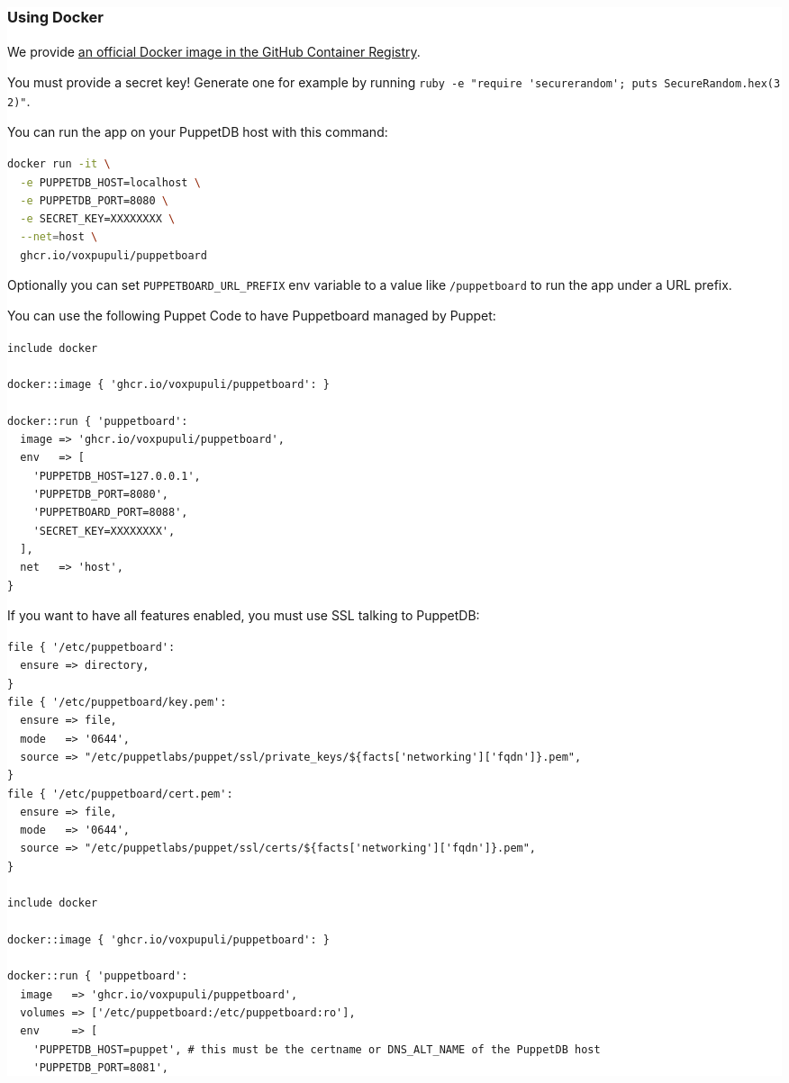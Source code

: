 ### Using Docker

We provide [an official Docker image in the GitHub Container Registry](https://github.com/orgs/voxpupuli/packages/container/package/puppetboard).

You must provide a secret key! Generate one for example by running `ruby -e "require 'securerandom'; puts SecureRandom.hex(32)"`.

You can run the app on your PuppetDB host with this command:

```bash
docker run -it \
  -e PUPPETDB_HOST=localhost \
  -e PUPPETDB_PORT=8080 \
  -e SECRET_KEY=XXXXXXXX \
  --net=host \
  ghcr.io/voxpupuli/puppetboard
```

Optionally you can set `PUPPETBOARD_URL_PREFIX` env variable to a value like `/puppetboard` to run the app under a URL prefix.

You can use the following Puppet Code to have Puppetboard managed by Puppet:

```puppet
include docker

docker::image { 'ghcr.io/voxpupuli/puppetboard': }

docker::run { 'puppetboard':
  image => 'ghcr.io/voxpupuli/puppetboard',
  env   => [
    'PUPPETDB_HOST=127.0.0.1',
    'PUPPETDB_PORT=8080',
    'PUPPETBOARD_PORT=8088',
    'SECRET_KEY=XXXXXXXX',
  ],
  net   => 'host',
}
```

If you want to have all features enabled, you must use SSL talking to PuppetDB:

```puppet
file { '/etc/puppetboard':
  ensure => directory,
}
file { '/etc/puppetboard/key.pem':
  ensure => file,
  mode   => '0644',
  source => "/etc/puppetlabs/puppet/ssl/private_keys/${facts['networking']['fqdn']}.pem",
}
file { '/etc/puppetboard/cert.pem':
  ensure => file,
  mode   => '0644',
  source => "/etc/puppetlabs/puppet/ssl/certs/${facts['networking']['fqdn']}.pem",
}

include docker

docker::image { 'ghcr.io/voxpupuli/puppetboard': }

docker::run { 'puppetboard':
  image   => 'ghcr.io/voxpupuli/puppetboard',
  volumes => ['/etc/puppetboard:/etc/puppetboard:ro'],
  env     => [
    'PUPPETDB_HOST=puppet', # this must be the certname or DNS_ALT_NAME of the PuppetDB host
    'PUPPETDB_PORT=8081',
```